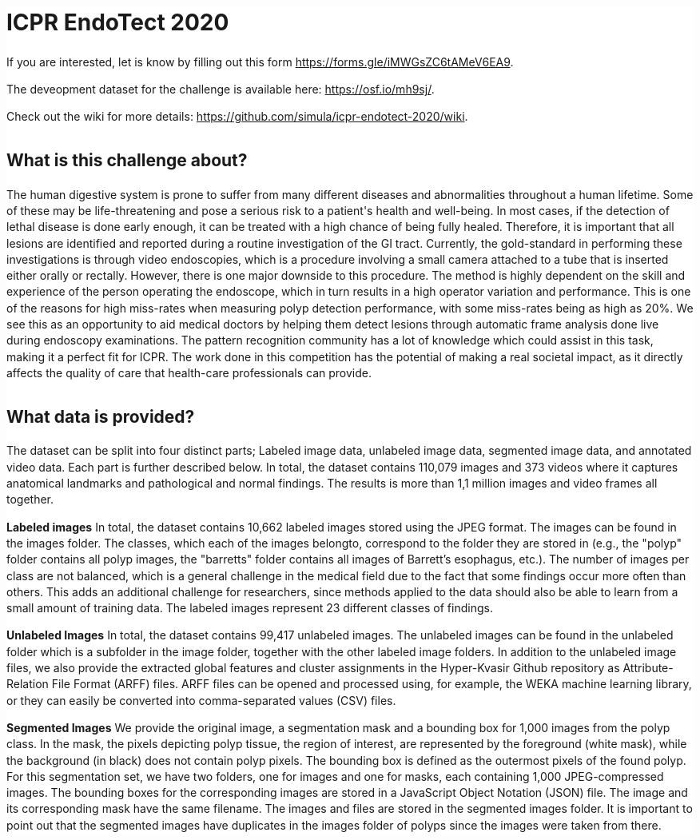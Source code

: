 # ICPR EndoTect 2020

If you are interested, let is know by filling out this form https://forms.gle/iMWGsZC6tAMeV6EA9.

The deveopment dataset for the challenge is available here: https://osf.io/mh9sj/.

Check out the wiki for more details: https://github.com/simula/icpr-endotect-2020/wiki.

## What is this challenge about?
The human digestive system is prone to suffer from many different diseases and abnormalities throughout a human lifetime. Some of these may be life-threatening and pose a serious risk to a patient's health and well-being. In most cases, if the detection of lethal disease is done early enough, it can be treated with a high chance of being fully healed. Therefore, it is important that all lesions are identified and reported during a routine investigation of the GI tract. Currently, the gold-standard in performing these investigations is through video endoscopies, which is a procedure involving a small camera attached to a tube that is inserted either orally or rectally. However, there is one major downside to this procedure. The method is highly dependent on the skill and experience of the person operating the endoscope, which in turn results in a high operator variation and performance. This is one of the reasons for high miss-rates when measuring polyp detection performance, with some miss-rates being as high as 20%. We see this as an opportunity to aid medical doctors by helping them detect lesions through automatic frame analysis done live during endoscopy examinations. The pattern recognition community has a lot of knowledge which could assist in this task, making it a perfect fit for ICPR. The work done in this competition has the potential of making a real societal impact, as it directly affects the quality of care that health-care professionals can provide. 

## What data is provided?
The dataset can be split into four distinct parts; Labeled image data, unlabeled image data, segmented image data, and annotated video data. Each part is further described below. In total, the dataset contains 110,079 images and 373 videos where it captures anatomical landmarks and pathological and normal findings. The results is more than 1,1 million images and video frames all together.

**Labeled images** In total, the dataset contains 10,662 labeled images stored using the JPEG format. The images can be found in the images folder. The classes, which each of the images belongto, correspond to the folder they are stored in (e.g., the "polyp" folder contains all polyp images, the "barretts" folder contains all images of Barrett’s esophagus, etc.). The number of images per class are not balanced, which is a general challenge in the medical field due to the fact that some findings occur more often than others. This adds an additional challenge for researchers, since methods applied to the data should also be able to learn from a small amount of training data. The labeled images represent 23 different classes of findings.

**Unlabeled Images** In total, the dataset contains 99,417 unlabeled images. The unlabeled images can be found in the unlabeled folder which is a subfolder in the image folder, together with the other labeled image folders. In addition to the unlabeled image files, we also provide the extracted global features and cluster assignments in the Hyper-Kvasir Github repository as Attribute-Relation File Format (ARFF) files. ARFF files can be opened and processed using, for example, the WEKA machine learning library, or they can easily be converted into comma-separated values (CSV) files.

**Segmented Images** We provide the original image, a segmentation mask and a bounding box for 1,000 images from the polyp class. In the mask, the pixels depicting polyp tissue, the region of interest, are represented by the foreground (white mask), while the background (in black) does not contain polyp pixels. The bounding box is defined as the outermost pixels of the found polyp. For this segmentation set, we have two folders, one for images and one for masks, each containing 1,000 JPEG-compressed images. The bounding boxes for the corresponding images are stored in a JavaScript Object Notation (JSON) file. The image and its corresponding mask have the same filename. The images and files are stored in the segmented images folder. It is important to point out that the segmented images have duplicates in the images folder of polyps since the images were taken from there.
